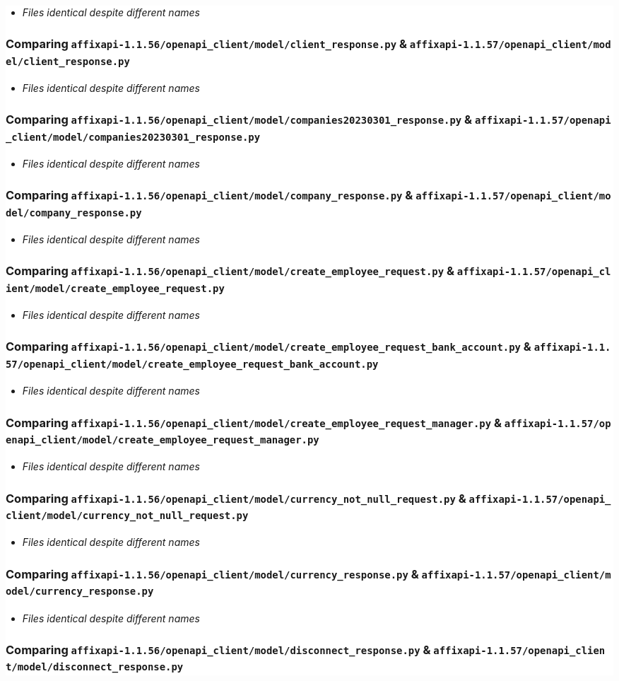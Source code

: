  * *Files identical despite different names*

### Comparing `affixapi-1.1.56/openapi_client/model/client_response.py` & `affixapi-1.1.57/openapi_client/model/client_response.py`

 * *Files identical despite different names*

### Comparing `affixapi-1.1.56/openapi_client/model/companies20230301_response.py` & `affixapi-1.1.57/openapi_client/model/companies20230301_response.py`

 * *Files identical despite different names*

### Comparing `affixapi-1.1.56/openapi_client/model/company_response.py` & `affixapi-1.1.57/openapi_client/model/company_response.py`

 * *Files identical despite different names*

### Comparing `affixapi-1.1.56/openapi_client/model/create_employee_request.py` & `affixapi-1.1.57/openapi_client/model/create_employee_request.py`

 * *Files identical despite different names*

### Comparing `affixapi-1.1.56/openapi_client/model/create_employee_request_bank_account.py` & `affixapi-1.1.57/openapi_client/model/create_employee_request_bank_account.py`

 * *Files identical despite different names*

### Comparing `affixapi-1.1.56/openapi_client/model/create_employee_request_manager.py` & `affixapi-1.1.57/openapi_client/model/create_employee_request_manager.py`

 * *Files identical despite different names*

### Comparing `affixapi-1.1.56/openapi_client/model/currency_not_null_request.py` & `affixapi-1.1.57/openapi_client/model/currency_not_null_request.py`

 * *Files identical despite different names*

### Comparing `affixapi-1.1.56/openapi_client/model/currency_response.py` & `affixapi-1.1.57/openapi_client/model/currency_response.py`

 * *Files identical despite different names*

### Comparing `affixapi-1.1.56/openapi_client/model/disconnect_response.py` & `affixapi-1.1.57/openapi_client/model/disconnect_response.py`
